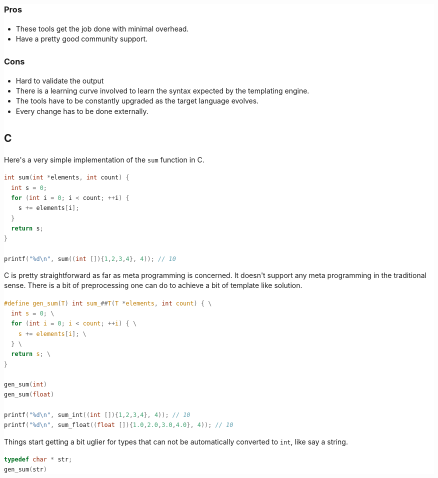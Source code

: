 ### Pros

- These tools get the job done with minimal overhead.
- Have a pretty good community support.

### Cons

- Hard to validate the output
- There is a learning curve involved to learn the syntax expected by the templating engine.
- The tools have to be constantly upgraded as the target language evolves.
- Every change has to be done externally.

## C

Here's a very simple implementation of the `sum` function in C.

```c
int sum(int *elements, int count) {
  int s = 0;
  for (int i = 0; i < count; ++i) {
    s += elements[i];
  }
  return s;
}

printf("%d\n", sum((int []){1,2,3,4}, 4)); // 10
```

C is pretty straightforward as far as meta programming is concerned. It doesn't support any meta programming in the traditional sense. There is a bit of preprocessing one can do to achieve a bit of template like solution.

```c
#define gen_sum(T) int sum_##T(T *elements, int count) { \
  int s = 0; \
  for (int i = 0; i < count; ++i) { \
    s += elements[i]; \
  } \
  return s; \
}

gen_sum(int)
gen_sum(float)

printf("%d\n", sum_int((int []){1,2,3,4}, 4)); // 10
printf("%d\n", sum_float((float []){1.0,2.0,3.0,4.0}, 4)); // 10
```

Things start getting a bit uglier for types that can not be automatically converted to `int`, like say a string.

```c
typedef char * str;
gen_sum(str)
``` 
